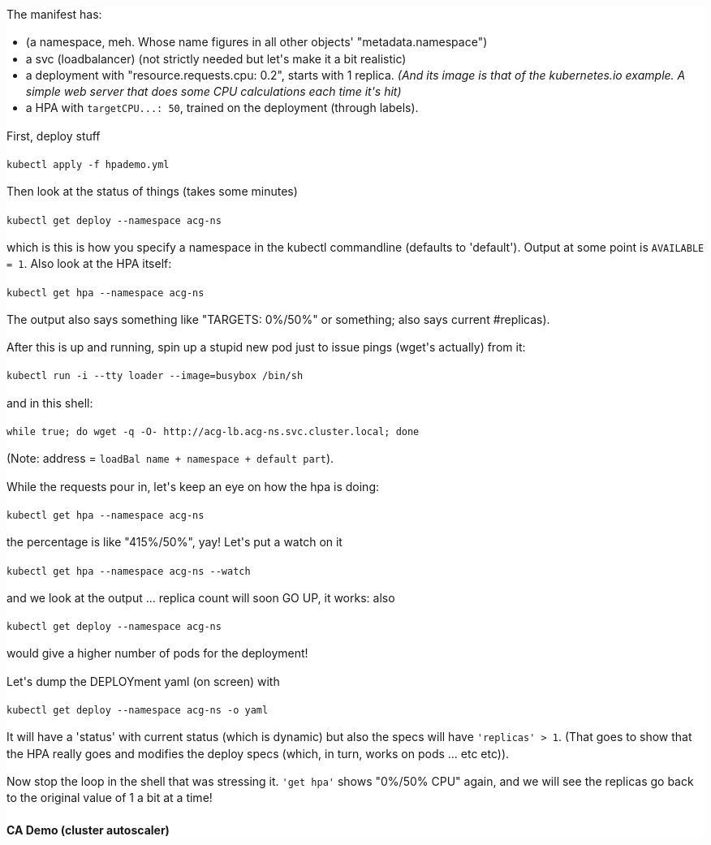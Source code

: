 The manifest has:

- (a namespace, meh. Whose name figures in all other objects' "metadata.namespace")
- a svc (loadbalancer) (not strictly needed but let's make it a bit realistic)
- a deployment with "resource.requests.cpu: 0.2", starts with 1 replica.
  _(And its image is that of the kubernetes.io example. A simple web server that does some CPU calculations each time it's hit)_
- a HPA with `targetCPU...: 50`, trained on the deployment (through labels).

First, deploy stuff

    kubectl apply -f hpademo.yml

Then look at the status of things (takes some minutes)

    kubectl get deploy --namespace acg-ns
which is this is how you specify a namespace in the kubectl commandline (defaults to 'default').
Output at some point is `AVAILABLE = 1`.
Also look at the HPA itself:

    kubectl get hpa --namespace acg-ns

The output also says something like "TARGETS: 0%/50%" or something; also says current #replicas).

After this is up and running, spin up a stupid new pod just to issue pings (wget's actually) from it:

    kubectl run -i --tty loader --image=busybox /bin/sh
and in this shell:
    
    while true; do wget -q -O- http://acg-lb.acg-ns.svc.cluster.local; done

(Note: address = `loadBal name + namespace + default part`).

While the requests pour in, let's keep an eye on how the hpa is doing:

    kubectl get hpa --namespace acg-ns

the percentage is like "415%/50%", yay! Let's put a watch on it
    
    kubectl get hpa --namespace acg-ns --watch

and we look at the output ... replica count will soon GO UP, it works: also

    kubectl get deploy --namespace acg-ns

would give a higher number of pods for the deployment!

Let's dump the DEPLOYment yaml (on screen) with

    kubectl get deploy --namespace acg-ns -o yaml

It will have a 'status' with current status (which is dynamic) but also the specs will have `'replicas' > 1`.
(That goes to show that the HPA really goes and modifies the deploy specs (which, in turn, works on pods ... etc etc)).

Now stop the loop in the shell that was stressing it. `'get hpa'` shows "0%/50% CPU" again,
and we will see the replicas go back to the original value of 1 a bit at a time!

#### CA Demo (cluster autoscaler)
